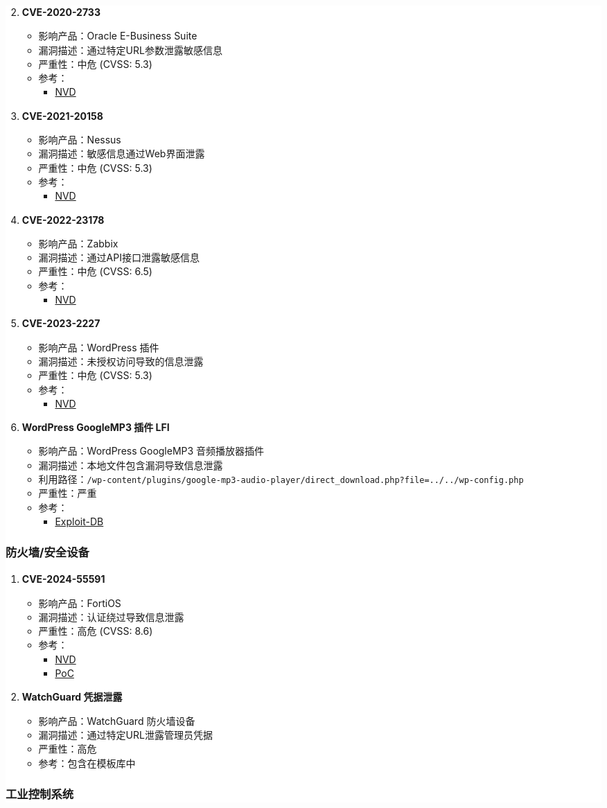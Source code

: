 2. **CVE-2020-2733**
   - 影响产品：Oracle E-Business Suite
   - 漏洞描述：通过特定URL参数泄露敏感信息
   - 严重性：中危 (CVSS: 5.3)
   - 参考：
     - [NVD](https://nvd.nist.gov/vuln/detail/CVE-2020-2733)

3. **CVE-2021-20158**
   - 影响产品：Nessus
   - 漏洞描述：敏感信息通过Web界面泄露
   - 严重性：中危 (CVSS: 5.3)
   - 参考：
     - [NVD](https://nvd.nist.gov/vuln/detail/CVE-2021-20158)

4. **CVE-2022-23178**
   - 影响产品：Zabbix
   - 漏洞描述：通过API接口泄露敏感信息
   - 严重性：中危 (CVSS: 6.5)
   - 参考：
     - [NVD](https://nvd.nist.gov/vuln/detail/CVE-2022-23178)

5. **CVE-2023-2227**
   - 影响产品：WordPress 插件
   - 漏洞描述：未授权访问导致的信息泄露
   - 严重性：中危 (CVSS: 5.3)
   - 参考：
     - [NVD](https://nvd.nist.gov/vuln/detail/CVE-2023-2227)

6. **WordPress GoogleMP3 插件 LFI**
   - 影响产品：WordPress GoogleMP3 音频播放器插件
   - 漏洞描述：本地文件包含漏洞导致信息泄露
   - 利用路径：`/wp-content/plugins/google-mp3-audio-player/direct_download.php?file=../../wp-config.php`
   - 严重性：严重
   - 参考：
     - [Exploit-DB](https://www.exploit-db.com/exploits/35460)

### 防火墙/安全设备

1. **CVE-2024-55591**
   - 影响产品：FortiOS
   - 漏洞描述：认证绕过导致信息泄露
   - 严重性：高危 (CVSS: 8.6)
   - 参考：
     - [NVD](https://nvd.nist.gov/vuln/detail/CVE-2024-55591)
     - [PoC](https://github.com/watchtowrlabs/fortios-auth-bypass-poc-CVE-2024-55591)

2. **WatchGuard 凭据泄露**
   - 影响产品：WatchGuard 防火墙设备
   - 漏洞描述：通过特定URL泄露管理员凭据
   - 严重性：高危
   - 参考：包含在模板库中

### 工业控制系统
